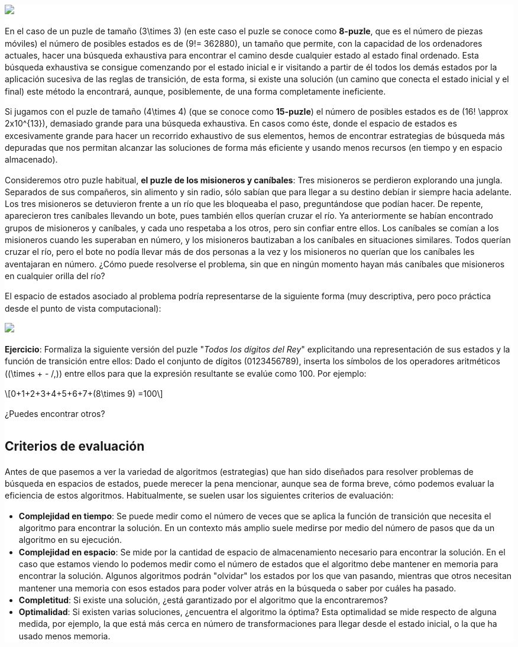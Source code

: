 <img src="http://www.cs.us.es/~fsancho/images/2015-07/23717796-1528-11e2-bb76-001e670c2818.jpg">

En el caso de un puzle de tamaño \(3\times 3\) (en este caso el puzle se conoce como **8-puzle**, que es el número de piezas móviles) el número de posibles estados es de \(9!= 362880\), un tamaño que permite, con la capacidad de los ordenadores actuales, hacer una búsqueda exhaustiva para encontrar el camino desde cualquier estado al estado final ordenado. Esta búsqueda exhaustiva se consigue comenzando por el estado inicial e ir visitando a partir de él todos los demás estados por la aplicación sucesiva de las reglas de transición, de esta forma, si existe una solución (un camino que conecta el estado inicial y el final) este método la encontrará, aunque, posiblemente, de una forma completamente ineficiente.

Si jugamos con el puzle de tamaño \(4\times 4\) (que se conoce como **15-puzle**) el número de posibles estados es de \(16! \approx 2x10^{13}\), demasiado grande para una búsqueda exhaustiva. En casos como éste, donde el espacio de estados es excesivamente grande para hacer un recorrido exhaustivo de sus elementos, hemos de encontrar estrategias de búsqueda más depuradas que nos permitan alcanzar las soluciones de forma más eficiente y usando menos recursos (en tiempo y en espacio almacenado).

Consideremos otro puzle habitual, **el puzle de los misioneros y caníbales**: Tres misioneros se perdieron explorando una jungla. Separados de sus compañeros, sin alimento y sin radio, sólo sabían que para llegar a su destino debían ir siempre hacia adelante. Los tres misioneros se detuvieron frente a un río que les bloqueaba el paso, preguntándose que podían hacer. De repente, aparecieron tres caníbales llevando un bote, pues también ellos querían cruzar el río. Ya anteriormente se habían encontrado grupos de misioneros y caníbales, y cada uno respetaba a los otros, pero sin confiar entre ellos. Los caníbales se comían a los misioneros cuando les superaban en número, y los misioneros bautizaban a los caníbales en situaciones similares. Todos querían cruzar el río, pero el bote no podía llevar más de dos personas a la vez y los misioneros no querían que los caníbales les aventajaran en número. ¿Cómo puede resolverse el problema, sin que en ningún momento hayan más caníbales que misioneros en cualquier orilla del río?

El espacio de estados asociado al problema podría representarse de la siguiente forma (muy descriptiva, pero poco práctica desde el punto de vista computacional):

<img src="http://www.cs.us.es/~fsancho/images/2017-09/mc-search-space.png">

**Ejercicio**: Formaliza la siguiente versión del puzle "_Todos los dígitos del Rey_" explicitando una representación de sus estados y la función de transición entre ellos: Dado el conjunto de dígitos \(0123456789\), inserta los símbolos de los operadores aritméticos (\(\times + - /,\)) entre ellos para que la expresión resultante se evalúe como 100. Por ejemplo:

\\[0+1+2+3+4+5+6+7+(8\times 9) =100\\]

¿Puedes encontrar otros?

## Criterios de evaluación

Antes de que pasemos a ver la variedad de algoritmos (estrategias) que han sido diseñados para resolver problemas de búsqueda en espacios de estados, puede merecer la pena mencionar, aunque sea de forma breve, cómo podemos evaluar la eficiencia de estos algoritmos. Habitualmente, se suelen usar los siguientes criterios de evaluación: 

*   **Complejidad en tiempo**: Se puede medir como el número de veces que se aplica la función de transición que necesita el algoritmo para encontrar la solución. En un contexto más amplio suele medirse por medio del número de pasos que da un algoritmo en su ejecución.
*   **Complejidad en espacio**: Se mide por la cantidad de espacio de almacenamiento necesario para encontrar la solución. En el caso que estamos viendo lo podemos medir como el número de estados que el algoritmo debe mantener en memoria para encontrar la solución. Algunos algoritmos podrán "olvidar" los estados por los que van pasando, mientras que otros necesitan mantener una memoria con esos estados para poder volver atrás en la búsqueda o saber por cuáles ha pasado.
*   **Completitud**: Si existe una solución, ¿está garantizado por el algoritmo que la encontraremos?
*   **Optimalidad**: Si existen varias soluciones, ¿encuentra el algoritmo la óptima? Esta optimalidad se mide respecto de alguna medida, por ejemplo, la que está más cerca en número de transformaciones para llegar desde el estado inicial, o la que ha usado menos memoria.
